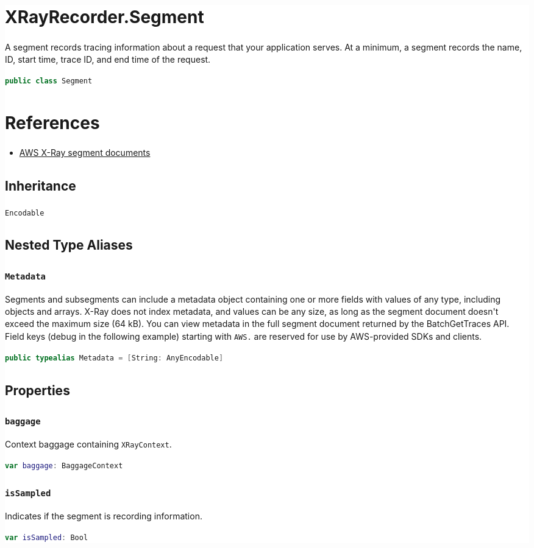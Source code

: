 # XRayRecorder.Segment

A segment records tracing information about a request that your application serves.
At a minimum, a segment records the name, ID, start time, trace ID, and end time of the request.

``` swift
public class Segment
```

# References

  - [AWS X-Ray segment documents](https:​//docs.aws.amazon.com/xray/latest/devguide/xray-api-segmentdocuments.html)

## Inheritance

`Encodable`

## Nested Type Aliases

### `Metadata`

Segments and subsegments can include a metadata object containing one or more fields with values of any type, including objects and arrays.
X-Ray does not index metadata, and values can be any size, as long as the segment document doesn't exceed the maximum size (64 kB).
You can view metadata in the full segment document returned by the BatchGetTraces API.
Field keys (debug in the following example) starting with `AWS.` are reserved for use by AWS-provided SDKs and clients.

``` swift
public typealias Metadata = [String:​ AnyEncodable]
```

## Properties

### `baggage`

Context baggage containing `XRayContext`.

``` swift
var baggage:​ BaggageContext
```

### `isSampled`

Indicates if the segment is recording information.

``` swift
var isSampled:​ Bool
```
